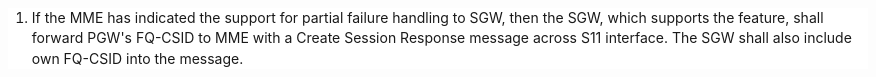   1. If the MME has indicated the support for partial failure handling to SGW, then the SGW, which supports the feature, shall forward PGW\'s FQ-CSID to MME with a Create Session Response message across S11 interface. The SGW shall also include own FQ-CSID into the message.
#